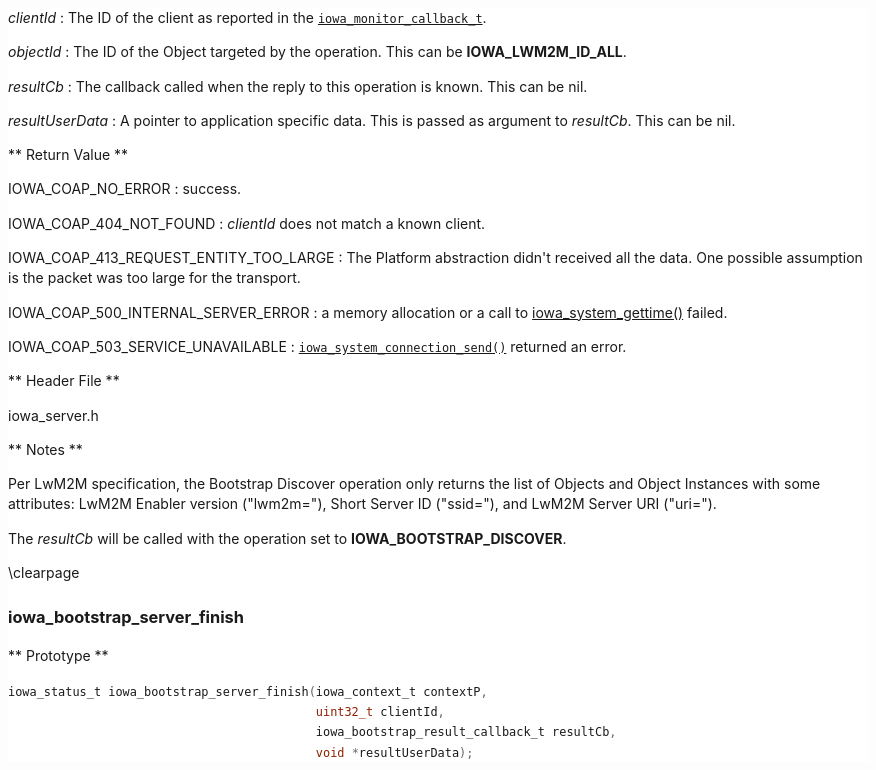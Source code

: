 *clientId*
: The ID of the client as reported in the [`iowa_monitor_callback_t`](ServerAPI.md#iowa_monitor_callback_t).

*objectId*
: The ID of the Object targeted by the operation. This can be **IOWA_LWM2M_ID_ALL**.

*resultCb*
: The callback called when the reply to this operation is known. This can be nil.

*resultUserData*
: A pointer to application specific data. This is passed as argument to *resultCb*. This can be nil.

** Return Value **

IOWA_COAP_NO_ERROR
: success.

IOWA_COAP_404_NOT_FOUND
: *clientId* does not match a known client.

IOWA_COAP_413_REQUEST_ENTITY_TOO_LARGE
: The Platform abstraction didn't received all the data. One possible assumption is the packet was too large for the transport.

IOWA_COAP_500_INTERNAL_SERVER_ERROR
: a memory allocation or a call to [iowa_system_gettime()](AbstractionLayer.md#iowa_system_gettime) failed.

IOWA_COAP_503_SERVICE_UNAVAILABLE
: [`iowa_system_connection_send()`](AbstractionLayer.md#iowa_system_connection_send) returned an error.

** Header File **

iowa_server.h

** Notes **

Per LwM2M specification, the Bootstrap Discover operation only returns the list of Objects and Object Instances with some attributes: LwM2M Enabler version ("lwm2m="), Short Server ID ("ssid="), and LwM2M Server URI ("uri=").

The *resultCb* will be called with the operation set to **IOWA_BOOTSTRAP_DISCOVER**.

\clearpage

### iowa_bootstrap_server_finish

** Prototype **

```c
iowa_status_t iowa_bootstrap_server_finish(iowa_context_t contextP,
                                           uint32_t clientId,
                                           iowa_bootstrap_result_callback_t resultCb,
                                           void *resultUserData);
```
